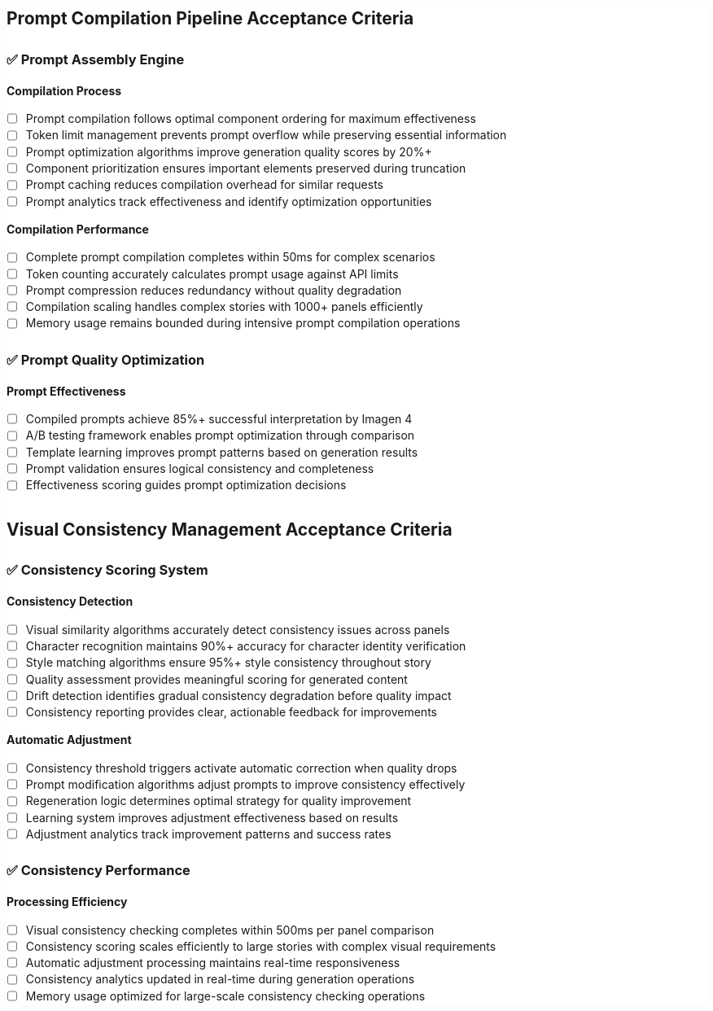 ## Prompt Compilation Pipeline Acceptance Criteria

### ✅ Prompt Assembly Engine

**Compilation Process**
- [ ] Prompt compilation follows optimal component ordering for maximum effectiveness
- [ ] Token limit management prevents prompt overflow while preserving essential information
- [ ] Prompt optimization algorithms improve generation quality scores by 20%+
- [ ] Component prioritization ensures important elements preserved during truncation
- [ ] Prompt caching reduces compilation overhead for similar requests
- [ ] Prompt analytics track effectiveness and identify optimization opportunities

**Compilation Performance**
- [ ] Complete prompt compilation completes within 50ms for complex scenarios
- [ ] Token counting accurately calculates prompt usage against API limits
- [ ] Prompt compression reduces redundancy without quality degradation
- [ ] Compilation scaling handles complex stories with 1000+ panels efficiently
- [ ] Memory usage remains bounded during intensive prompt compilation operations

### ✅ Prompt Quality Optimization

**Prompt Effectiveness**
- [ ] Compiled prompts achieve 85%+ successful interpretation by Imagen 4
- [ ] A/B testing framework enables prompt optimization through comparison
- [ ] Template learning improves prompt patterns based on generation results
- [ ] Prompt validation ensures logical consistency and completeness
- [ ] Effectiveness scoring guides prompt optimization decisions

## Visual Consistency Management Acceptance Criteria

### ✅ Consistency Scoring System

**Consistency Detection**
- [ ] Visual similarity algorithms accurately detect consistency issues across panels
- [ ] Character recognition maintains 90%+ accuracy for character identity verification
- [ ] Style matching algorithms ensure 95%+ style consistency throughout story
- [ ] Quality assessment provides meaningful scoring for generated content
- [ ] Drift detection identifies gradual consistency degradation before quality impact
- [ ] Consistency reporting provides clear, actionable feedback for improvements

**Automatic Adjustment**
- [ ] Consistency threshold triggers activate automatic correction when quality drops
- [ ] Prompt modification algorithms adjust prompts to improve consistency effectively
- [ ] Regeneration logic determines optimal strategy for quality improvement
- [ ] Learning system improves adjustment effectiveness based on results
- [ ] Adjustment analytics track improvement patterns and success rates

### ✅ Consistency Performance

**Processing Efficiency**
- [ ] Visual consistency checking completes within 500ms per panel comparison
- [ ] Consistency scoring scales efficiently to large stories with complex visual requirements
- [ ] Automatic adjustment processing maintains real-time responsiveness
- [ ] Consistency analytics updated in real-time during generation operations
- [ ] Memory usage optimized for large-scale consistency checking operations
